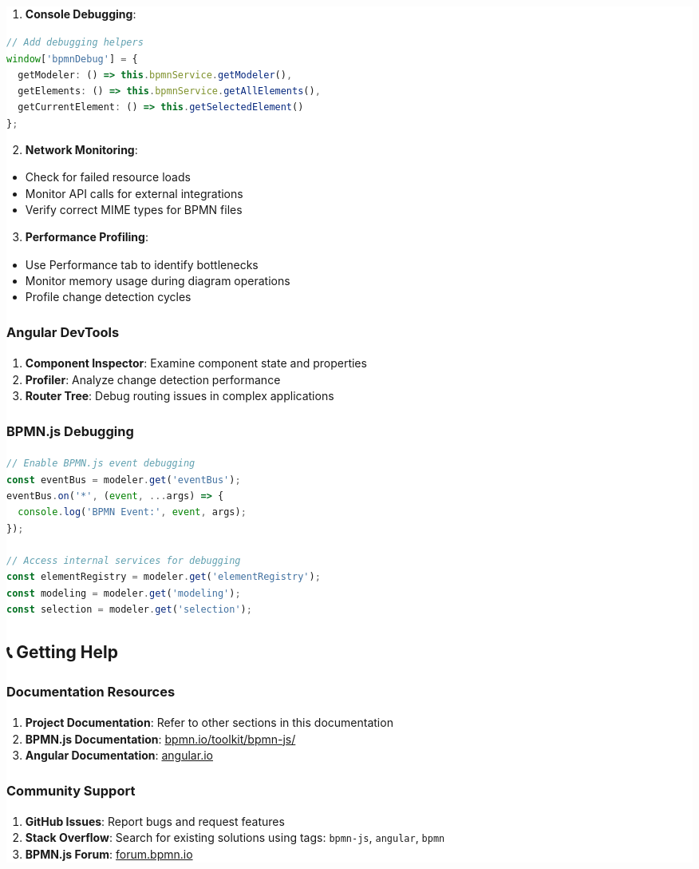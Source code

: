 1. **Console Debugging**:
```typescript
// Add debugging helpers
window['bpmnDebug'] = {
  getModeler: () => this.bpmnService.getModeler(),
  getElements: () => this.bpmnService.getAllElements(),
  getCurrentElement: () => this.getSelectedElement()
};
```

2. **Network Monitoring**:
- Check for failed resource loads
- Monitor API calls for external integrations
- Verify correct MIME types for BPMN files

3. **Performance Profiling**:
- Use Performance tab to identify bottlenecks
- Monitor memory usage during diagram operations
- Profile change detection cycles

### Angular DevTools

1. **Component Inspector**: Examine component state and properties
2. **Profiler**: Analyze change detection performance
3. **Router Tree**: Debug routing issues in complex applications

### BPMN.js Debugging

```typescript
// Enable BPMN.js event debugging
const eventBus = modeler.get('eventBus');
eventBus.on('*', (event, ...args) => {
  console.log('BPMN Event:', event, args);
});

// Access internal services for debugging
const elementRegistry = modeler.get('elementRegistry');
const modeling = modeler.get('modeling');
const selection = modeler.get('selection');
```

## 📞 Getting Help

### Documentation Resources

1. **Project Documentation**: Refer to other sections in this documentation
2. **BPMN.js Documentation**: [bpmn.io/toolkit/bpmn-js/](https://bpmn.io/toolkit/bpmn-js/)
3. **Angular Documentation**: [angular.io](https://angular.io)

### Community Support

1. **GitHub Issues**: Report bugs and request features
2. **Stack Overflow**: Search for existing solutions using tags: `bpmn-js`, `angular`, `bpmn`
3. **BPMN.js Forum**: [forum.bpmn.io](https://forum.bpmn.io)
